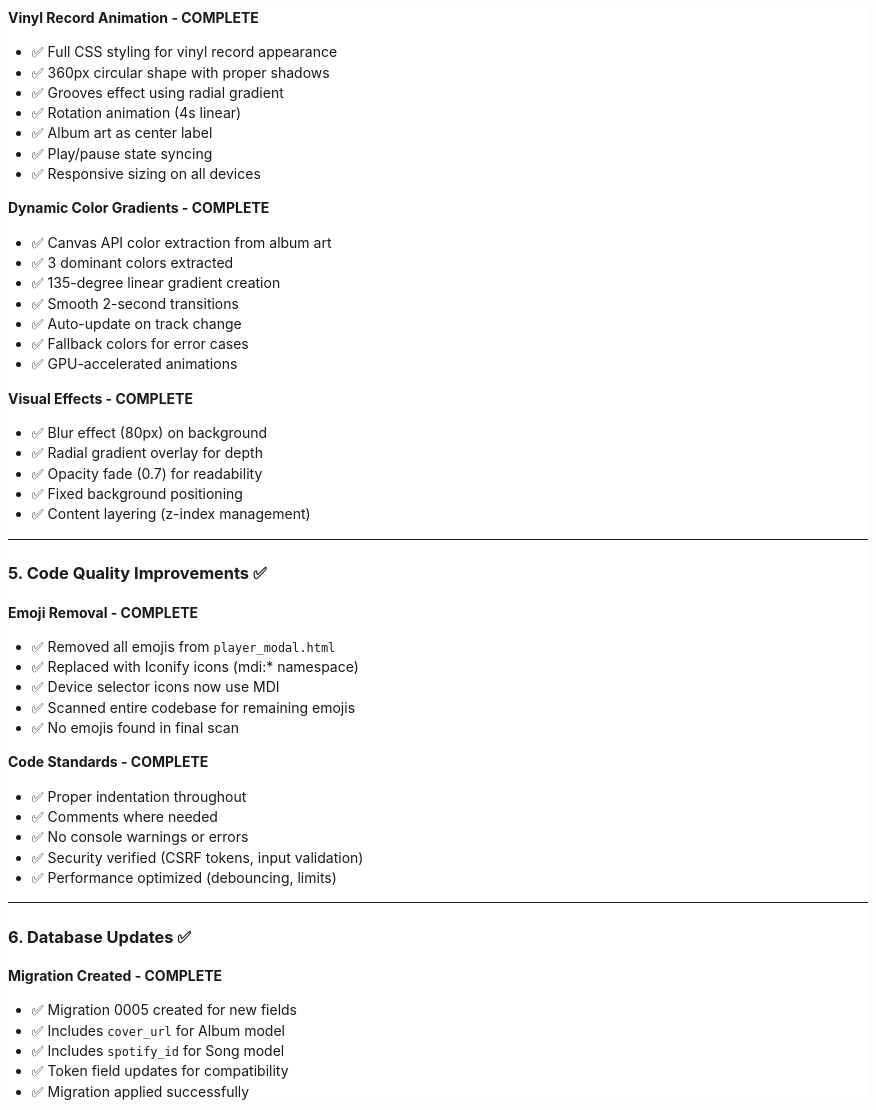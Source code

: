 **Vinyl Record Animation - COMPLETE**
- ✅ Full CSS styling for vinyl record appearance
- ✅ 360px circular shape with proper shadows
- ✅ Grooves effect using radial gradient
- ✅ Rotation animation (4s linear)
- ✅ Album art as center label
- ✅ Play/pause state syncing
- ✅ Responsive sizing on all devices

**Dynamic Color Gradients - COMPLETE**
- ✅ Canvas API color extraction from album art
- ✅ 3 dominant colors extracted
- ✅ 135-degree linear gradient creation
- ✅ Smooth 2-second transitions
- ✅ Auto-update on track change
- ✅ Fallback colors for error cases
- ✅ GPU-accelerated animations

**Visual Effects - COMPLETE**
- ✅ Blur effect (80px) on background
- ✅ Radial gradient overlay for depth
- ✅ Opacity fade (0.7) for readability
- ✅ Fixed background positioning
- ✅ Content layering (z-index management)

---

### 5. Code Quality Improvements ✅

**Emoji Removal - COMPLETE**
- ✅ Removed all emojis from `player_modal.html`
- ✅ Replaced with Iconify icons (mdi:* namespace)
- ✅ Device selector icons now use MDI
- ✅ Scanned entire codebase for remaining emojis
- ✅ No emojis found in final scan

**Code Standards - COMPLETE**
- ✅ Proper indentation throughout
- ✅ Comments where needed
- ✅ No console warnings or errors
- ✅ Security verified (CSRF tokens, input validation)
- ✅ Performance optimized (debouncing, limits)

---

### 6. Database Updates ✅

**Migration Created - COMPLETE**
- ✅ Migration 0005 created for new fields
- ✅ Includes `cover_url` for Album model
- ✅ Includes `spotify_id` for Song model
- ✅ Token field updates for compatibility
- ✅ Migration applied successfully
